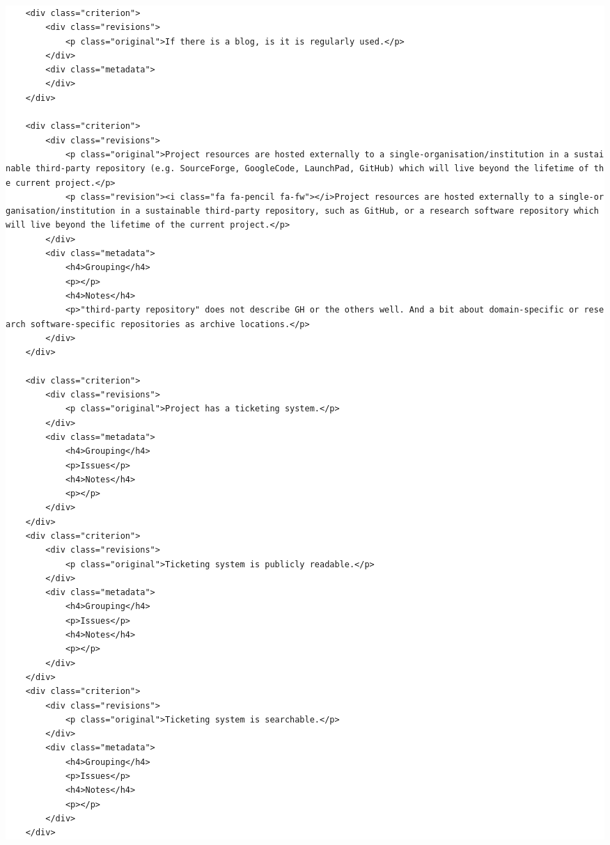 
        <div class="criterion">
            <div class="revisions">
                <p class="original">If there is a blog, is it is regularly used.</p>
            </div>
            <div class="metadata">
            </div>
        </div>
        
        <div class="criterion">
            <div class="revisions">
                <p class="original">Project resources are hosted externally to a single-organisation/institution in a sustainable third-party repository (e.g. SourceForge, GoogleCode, LaunchPad, GitHub) which will live beyond the lifetime of the current project.</p>
                <p class="revision"><i class="fa fa-pencil fa-fw"></i>Project resources are hosted externally to a single-organisation/institution in a sustainable third-party repository, such as GitHub, or a research software repository which will live beyond the lifetime of the current project.</p>
            </div>
            <div class="metadata">
                <h4>Grouping</h4>
                <p></p>
                <h4>Notes</h4>
                <p>"third-party repository" does not describe GH or the others well. And a bit about domain-specific or research software-specific repositories as archive locations.</p>
            </div>
        </div>
        
        <div class="criterion">
            <div class="revisions">
                <p class="original">Project has a ticketing system.</p>
            </div>
            <div class="metadata">
                <h4>Grouping</h4>
                <p>Issues</p>
                <h4>Notes</h4>
                <p></p>
            </div>
        </div>
        <div class="criterion">
            <div class="revisions">
                <p class="original">Ticketing system is publicly readable.</p>
            </div>
            <div class="metadata">
                <h4>Grouping</h4>
                <p>Issues</p>
                <h4>Notes</h4>
                <p></p>
            </div>
        </div>
        <div class="criterion">
            <div class="revisions">
                <p class="original">Ticketing system is searchable.</p>
            </div>
            <div class="metadata">
                <h4>Grouping</h4>
                <p>Issues</p>
                <h4>Notes</h4>
                <p></p>
            </div>
        </div>
